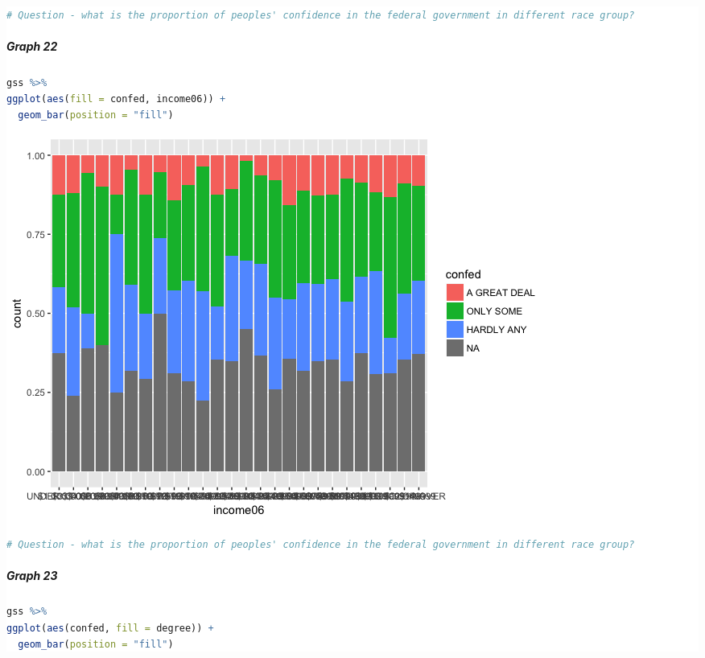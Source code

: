 ``` r
# Question - what is the proportion of peoples' confidence in the federal government in different race group?
```

##### Graph 22

``` r
gss %>%
ggplot(aes(fill = confed, income06)) +
  geom_bar(position = "fill")
```

![](HW7_notebook_files/figure-markdown_github-ascii_identifiers/unnamed-chunk-21-1.png)

``` r
# Question - what is the proportion of peoples' confidence in the federal government in different race group?
```

##### Graph 23

``` r
gss %>%
ggplot(aes(confed, fill = degree)) +
  geom_bar(position = "fill")
```
